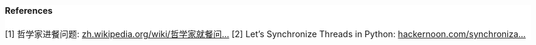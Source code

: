 #### References ####

[1] 哲学家进餐问题: [zh.wikipedia.org/wiki/哲学家就餐问…]( https://link.juejin.im?target=https%3A%2F%2Fzh.wikipedia.org%2Fwiki%2F%25E5%2593%25B2%25E5%25AD%25A6%25E5%25AE%25B6%25E5%25B0%25B1%25E9%25A4%2590%25E9%2597%25AE%25E9%25A2%2598 ) [2] Let’s Synchronize Threads in Python: [hackernoon.com/synchroniza…]( https://link.juejin.im?target=https%3A%2F%2Fhackernoon.com%2Fsynchronization-primitives-in-python-564f89fee732%3Fgi%3Dce162d119247 )